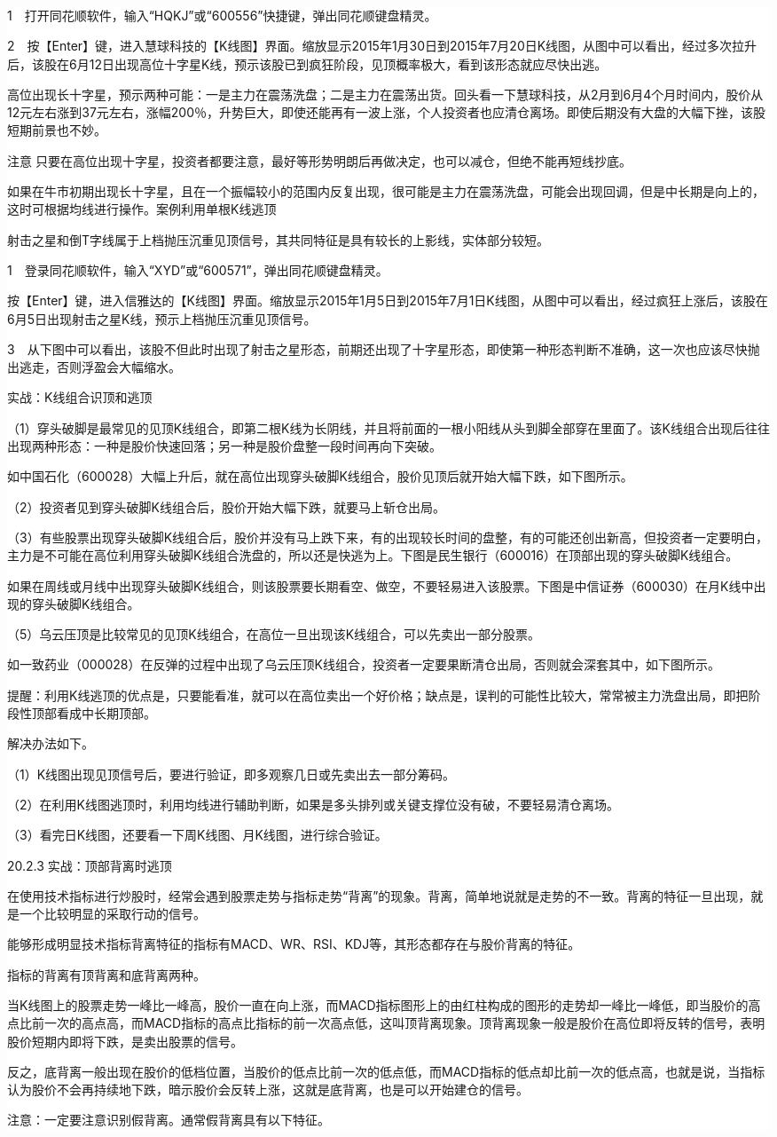 1　打开同花顺软件，输入“HQKJ”或“600556”快捷键，弹出同花顺键盘精灵。

2　按【Enter】键，进入慧球科技的【K线图】界面。缩放显示2015年1月30日到2015年7月20日K线图，从图中可以看出，经过多次拉升后，该股在6月12日出现高位十字星K线，预示该股已到疯狂阶段，见顶概率极大，看到该形态就应尽快出逃。

高位出现长十字星，预示两种可能：一是主力在震荡洗盘；二是主力在震荡出货。回头看一下慧球科技，从2月到6月4个月时间内，股价从12元左右涨到37元左右，涨幅200％，升势巨大，即使还能再有一波上涨，个人投资者也应清仓离场。即使后期没有大盘的大幅下挫，该股短期前景也不妙。

注意
只要在高位出现十字星，投资者都要注意，最好等形势明朗后再做决定，也可以减仓，但绝不能再短线抄底。

如果在牛市初期出现长十字星，且在一个振幅较小的范围内反复出现，很可能是主力在震荡洗盘，可能会出现回调，但是中长期是向上的，这时可根据均线进行操作。案例利用单根K线逃顶

射击之星和倒T字线属于上档抛压沉重见顶信号，其共同特征是具有较长的上影线，实体部分较短。

1　登录同花顺软件，输入“XYD”或“600571”，弹出同花顺键盘精灵。

按【Enter】键，进入信雅达的【K线图】界面。缩放显示2015年1月5日到2015年7月1日K线图，从图中可以看出，经过疯狂上涨后，该股在6月5日出现射击之星K线，预示上档抛压沉重见顶信号。

3　从下图中可以看出，该股不但此时出现了射击之星形态，前期还出现了十字星形态，即使第一种形态判断不准确，这一次也应该尽快抛出逃走，否则浮盈会大幅缩水。

实战：K线组合识顶和逃顶

（1）穿头破脚是最常见的见顶K线组合，即第二根K线为长阴线，并且将前面的一根小阳线从头到脚全部穿在里面了。该K线组合出现后往往出现两种形态：一种是股价快速回落；另一种是股价盘整一段时间再向下突破。

如中国石化（600028）大幅上升后，就在高位出现穿头破脚K线组合，股价见顶后就开始大幅下跌，如下图所示。

（2）投资者见到穿头破脚K线组合后，股价开始大幅下跌，就要马上斩仓出局。

（3）有些股票出现穿头破脚K线组合后，股价并没有马上跌下来，有的出现较长时间的盘整，有的可能还创出新高，但投资者一定要明白，主力是不可能在高位利用穿头破脚K线组合洗盘的，所以还是快逃为上。下图是民生银行（600016）在顶部出现的穿头破脚K线组合。

如果在周线或月线中出现穿头破脚K线组合，则该股票要长期看空、做空，不要轻易进入该股票。下图是中信证券（600030）在月K线中出现的穿头破脚K线组合。

（5）乌云压顶是比较常见的见顶K线组合，在高位一旦出现该K线组合，可以先卖出一部分股票。

如一致药业（000028）在反弹的过程中出现了乌云压顶K线组合，投资者一定要果断清仓出局，否则就会深套其中，如下图所示。

提醒：利用K线逃顶的优点是，只要能看准，就可以在高位卖出一个好价格；缺点是，误判的可能性比较大，常常被主力洗盘出局，即把阶段性顶部看成中长期顶部。

解决办法如下。

（1）K线图出现见顶信号后，要进行验证，即多观察几日或先卖出去一部分筹码。

（2）在利用K线图逃顶时，利用均线进行辅助判断，如果是多头排列或关键支撑位没有破，不要轻易清仓离场。

（3）看完日K线图，还要看一下周K线图、月K线图，进行综合验证。

20.2.3 实战：顶部背离时逃顶

在使用技术指标进行炒股时，经常会遇到股票走势与指标走势“背离”的现象。背离，简单地说就是走势的不一致。背离的特征一旦出现，就是一个比较明显的采取行动的信号。

能够形成明显技术指标背离特征的指标有MACD、WR、RSI、KDJ等，其形态都存在与股价背离的特征。

指标的背离有顶背离和底背离两种。

当K线图上的股票走势一峰比一峰高，股价一直在向上涨，而MACD指标图形上的由红柱构成的图形的走势却一峰比一峰低，即当股价的高点比前一次的高点高，而MACD指标的高点比指标的前一次高点低，这叫顶背离现象。顶背离现象一般是股价在高位即将反转的信号，表明股价短期内即将下跌，是卖出股票的信号。

反之，底背离一般出现在股价的低档位置，当股价的低点比前一次的低点低，而MACD指标的低点却比前一次的低点高，也就是说，当指标认为股价不会再持续地下跌，暗示股价会反转上涨，这就是底背离，也是可以开始建仓的信号。

注意：一定要注意识别假背离。通常假背离具有以下特征。
